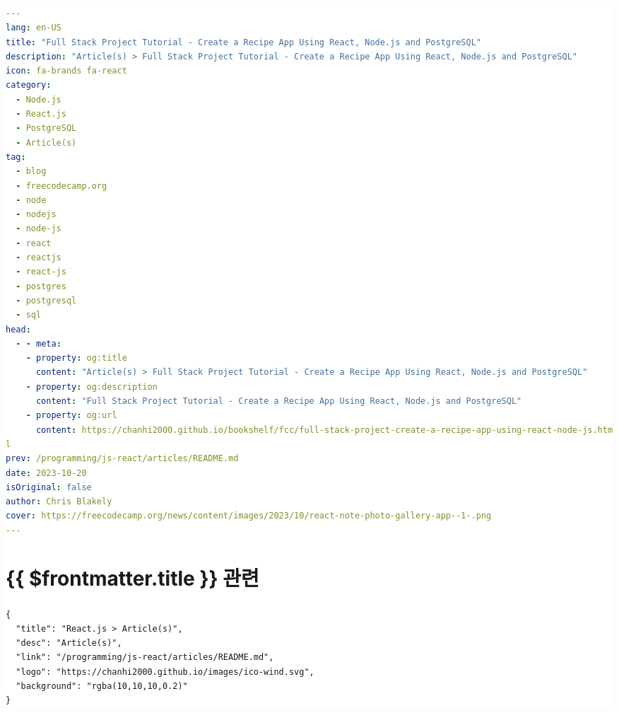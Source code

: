 ```yaml
---
lang: en-US
title: "Full Stack Project Tutorial - Create a Recipe App Using React, Node.js and PostgreSQL"
description: "Article(s) > Full Stack Project Tutorial - Create a Recipe App Using React, Node.js and PostgreSQL"
icon: fa-brands fa-react
category:
  - Node.js
  - React.js
  - PostgreSQL
  - Article(s)
tag:
  - blog
  - freecodecamp.org
  - node
  - nodejs
  - node-js
  - react
  - reactjs
  - react-js
  - postgres
  - postgresql
  - sql
head:
  - - meta:
    - property: og:title
      content: "Article(s) > Full Stack Project Tutorial - Create a Recipe App Using React, Node.js and PostgreSQL"
    - property: og:description
      content: "Full Stack Project Tutorial - Create a Recipe App Using React, Node.js and PostgreSQL"
    - property: og:url
      content: https://chanhi2000.github.io/bookshelf/fcc/full-stack-project-create-a-recipe-app-using-react-node-js.html
prev: /programming/js-react/articles/README.md
date: 2023-10-20
isOriginal: false
author: Chris Blakely
cover: https://freecodecamp.org/news/content/images/2023/10/react-note-photo-gallery-app--1-.png
---
```


# {{ $frontmatter.title }} 관련

```component VPCard
{
  "title": "React.js > Article(s)",
  "desc": "Article(s)",
  "link": "/programming/js-react/articles/README.md",
  "logo": "https://chanhi2000.github.io/images/ico-wind.svg",
  "background": "rgba(10,10,10,0.2)"
}
```

